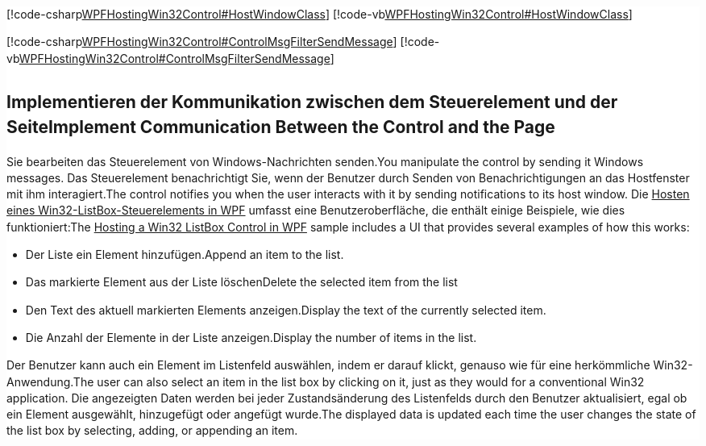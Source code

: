  [!code-csharp[WPFHostingWin32Control#HostWindowClass](~/samples/snippets/csharp/VS_Snippets_Wpf/WPFHostingWin32Control/CSharp/Page1.xaml.cs#hostwindowclass)]
 [!code-vb[WPFHostingWin32Control#HostWindowClass](~/samples/snippets/visualbasic/VS_Snippets_Wpf/WPFHostingWin32Control/VisualBasic/Page1.xaml.vb#hostwindowclass)]  
  
 [!code-csharp[WPFHostingWin32Control#ControlMsgFilterSendMessage](~/samples/snippets/csharp/VS_Snippets_Wpf/WPFHostingWin32Control/CSharp/Page1.xaml.cs#controlmsgfiltersendmessage)]
 [!code-vb[WPFHostingWin32Control#ControlMsgFilterSendMessage](~/samples/snippets/visualbasic/VS_Snippets_Wpf/WPFHostingWin32Control/VisualBasic/Page1.xaml.vb#controlmsgfiltersendmessage)]  
  
<a name="communication"></a>   
## <a name="implement-communication-between-the-control-and-the-page"></a><span data-ttu-id="bb07d-199">Implementieren der Kommunikation zwischen dem Steuerelement und der Seite</span><span class="sxs-lookup"><span data-stu-id="bb07d-199">Implement Communication Between the Control and the Page</span></span>  
 <span data-ttu-id="bb07d-200">Sie bearbeiten das Steuerelement von Windows-Nachrichten senden.</span><span class="sxs-lookup"><span data-stu-id="bb07d-200">You manipulate the control by sending it Windows messages.</span></span> <span data-ttu-id="bb07d-201">Das Steuerelement benachrichtigt Sie, wenn der Benutzer durch Senden von Benachrichtigungen an das Hostfenster mit ihm interagiert.</span><span class="sxs-lookup"><span data-stu-id="bb07d-201">The control notifies you when the user interacts with it by sending notifications to its host window.</span></span> <span data-ttu-id="bb07d-202">Die [Hosten eines Win32-ListBox-Steuerelements in WPF](https://github.com/Microsoft/WPF-Samples/tree/master/Migration%20and%20Interoperability/WPFHostingWin32Control) umfasst eine Benutzeroberfläche, die enthält einige Beispiele, wie dies funktioniert:</span><span class="sxs-lookup"><span data-stu-id="bb07d-202">The [Hosting a Win32 ListBox Control in WPF](https://github.com/Microsoft/WPF-Samples/tree/master/Migration%20and%20Interoperability/WPFHostingWin32Control) sample includes a UI that provides several examples of how this works:</span></span>  
  
-   <span data-ttu-id="bb07d-203">Der Liste ein Element hinzufügen.</span><span class="sxs-lookup"><span data-stu-id="bb07d-203">Append an item to the list.</span></span>  
  
-   <span data-ttu-id="bb07d-204">Das markierte Element aus der Liste löschen</span><span class="sxs-lookup"><span data-stu-id="bb07d-204">Delete the selected item from the list</span></span>  
  
-   <span data-ttu-id="bb07d-205">Den Text des aktuell markierten Elements anzeigen.</span><span class="sxs-lookup"><span data-stu-id="bb07d-205">Display the text of the currently selected item.</span></span>  
  
-   <span data-ttu-id="bb07d-206">Die Anzahl der Elemente in der Liste anzeigen.</span><span class="sxs-lookup"><span data-stu-id="bb07d-206">Display the number of items in the list.</span></span>  
  
 <span data-ttu-id="bb07d-207">Der Benutzer kann auch ein Element im Listenfeld auswählen, indem er darauf klickt, genauso wie für eine herkömmliche Win32-Anwendung.</span><span class="sxs-lookup"><span data-stu-id="bb07d-207">The user can also select an item in the list box by clicking on it, just as they would for a conventional Win32 application.</span></span> <span data-ttu-id="bb07d-208">Die angezeigten Daten werden bei jeder Zustandsänderung des Listenfelds durch den Benutzer aktualisiert, egal ob ein Element ausgewählt, hinzugefügt oder angefügt wurde.</span><span class="sxs-lookup"><span data-stu-id="bb07d-208">The displayed data is updated each time the user changes the state of the list box by selecting, adding, or appending an item.</span></span>  
  
